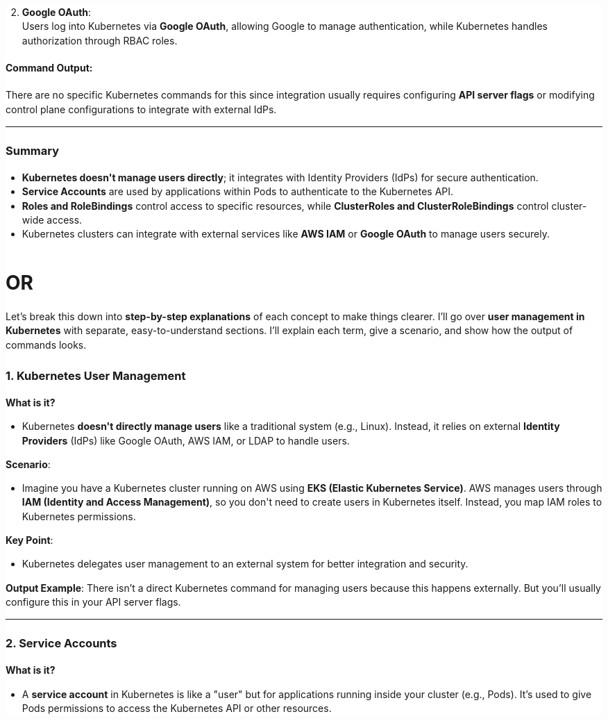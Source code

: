 2. **Google OAuth**:  
   Users log into Kubernetes via **Google OAuth**, allowing Google to manage authentication, while Kubernetes handles authorization through RBAC roles.

#### **Command Output**:  
There are no specific Kubernetes commands for this since integration usually requires configuring **API server flags** or modifying control plane configurations to integrate with external IdPs.

---

### Summary
- **Kubernetes doesn't manage users directly**; it integrates with Identity Providers (IdPs) for secure authentication.
- **Service Accounts** are used by applications within Pods to authenticate to the Kubernetes API.
- **Roles and RoleBindings** control access to specific resources, while **ClusterRoles and ClusterRoleBindings** control cluster-wide access.
- Kubernetes clusters can integrate with external services like **AWS IAM** or **Google OAuth** to manage users securely.

# OR
Let’s break this down into **step-by-step explanations** of each concept to make things clearer. I’ll go over **user management in Kubernetes** with separate, easy-to-understand sections. I’ll explain each term, give a scenario, and show how the output of commands looks.

### 1. **Kubernetes User Management**

**What is it?**
- Kubernetes **doesn't directly manage users** like a traditional system (e.g., Linux). Instead, it relies on external **Identity Providers** (IdPs) like Google OAuth, AWS IAM, or LDAP to handle users.

**Scenario**:
- Imagine you have a Kubernetes cluster running on AWS using **EKS (Elastic Kubernetes Service)**. AWS manages users through **IAM (Identity and Access Management)**, so you don't need to create users in Kubernetes itself. Instead, you map IAM roles to Kubernetes permissions.

**Key Point**:
- Kubernetes delegates user management to an external system for better integration and security. 

**Output Example**:
There isn’t a direct Kubernetes command for managing users because this happens externally. But you’ll usually configure this in your API server flags.

---

### 2. **Service Accounts**

**What is it?**
- A **service account** in Kubernetes is like a "user" but for applications running inside your cluster (e.g., Pods). It’s used to give Pods permissions to access the Kubernetes API or other resources.
